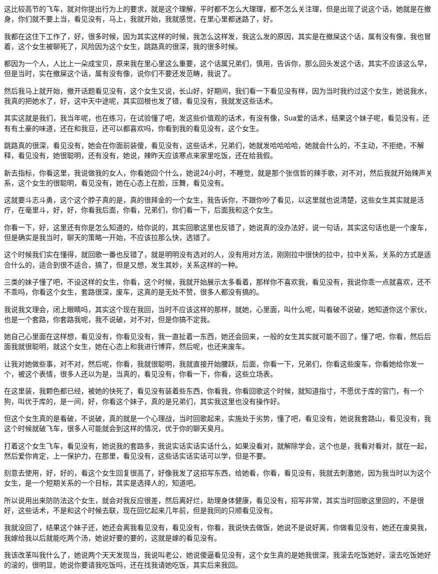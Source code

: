这比较高节的飞车，就对你提出行为上的要求，就是这个理解，平时都不怎么大理理，都不怎么关注理，但是出现了说这个话，她就是在撤身，你们就不要上当，看见没有，马上，我就开始，我就感觉，在里心里都迷路了，好。

我都在这住下工作了，好，很多时候，因为其实这样的时候，我怎么这样发，我这么发的原因，其实是在撤屎这个话，属有没有像，我也冒着，这个女生被聊死了，风险因为这个女生，跳路真的很深，我的很多时候。

都因为一个人，人比上一朵成宝贝，原来我在里心里这么重要，这个话属兄弟们，慎用，告诉你，那么回头发这个话，其实不应该这么早，但是当时，实在撤屎这个话，属有没有像，说你们不要还发范畴，我说了。

然后我马上就开始，撤开话题看见没有，这个女生又说，长山好，好期间，我们看一下看见没有样，因为当时我约过这个女生，她说我水，我真的把她水了，好，这中天中途呢，其实回根也发了错，看见没有，我就发这些话术。

其实这就是我们，我当年呢，也在练习，在试验懂了吧，发这些价值观的话术，有没有像，Sua爱的话术，结果这个妹子呢，看见没有，还有有土豪的味道，还在和我豆，还可以都喜欢吗，你看到我的看见没有，这个女生。

跳路真的很深，看见没有，她会在你面前装傻，看见没有，这些话术，兄弟们，她就发哈哈哈哈，她就会什么的，不主动，不拒绝，不解释，看见没有，她很聪明，还有没有，她说，辣昨天应该寒点来家里吃饭，还在给我假。

新去指标，你看这里，我说做我的女人，你看她回个什么，她说24小时，不睡觉，就是那个张信哲的辣手歌，对不对，然后我就开始辣声关系，这个女生的很聪明，看见没有，她在心态上在脸，压舞，看见没有。

这就要斗志斗勇，这个这个脖子真的是，真的很拜金的一个女生，我告诉你，不跟你吵了看见，以这里就也说清楚，这些女生其实就是活疗，在毫里斗，好，好，你看我后面，你看，兄弟们，你们看一下，后面我和这个女生。

你看一下，好，这里还有你是怎么知道的，给你说的，其实回歌这里也反错了，她说真的没办法好，说一句话，其实这句话也是一个废车，但是确实是我当时，聊天的策略一开始，不应该拉那么快，选错了。

这个时候我们实在懂得，就回歌一番也反错了，就是明明没有选对的人，没有用对方法，刚刚拉中很快的拉中，拉中关系，关系的方式是适合什么的，适合到很不适合，搞了，但是又想，发生其妙，关系这样的一种。

三类的妹子懂了吧，不设这样的女生，你看，这个时候，我就开始展示太多看着，那样你不喜欢我，看见没有，我说你乖一点就喜欢，还不不乖吗，你看这个女生，套路很深，废车，这真的是无处不赞，很多人都没有搞的。

我说我文理会，闭上眼睛吗，其实这个现在我回，当时不应该这样的那样，就她，心里面，叫什么呢，叫看破不说破，她知道你这个家伙，也是一个套路，你套路我呢，我不说破，对不对，但是你搞不定我。

她自己心里面在这样想，看见没有，你看见没有，我一直扯着一东西，她还会回来，一般的女生其实就可能不回了，懂了吧，你看，然后后面我就很聪明，就这个女生，她在心态上和我进行博弈，然后呢，也还来废车。

让我对她做些事，对不对，然后呢，你看，我就很聪明，我就直接开始腰跃，后面，你看一下，兄弟们，你看这些废车，你看她给你发一个，被这个表情，很多人还以为是，当真的，看见没有，你看一下，你看，这些立场表。

在这里装，我颗色都已经，被她的快死了，看见没有装着些东西，你看我，你看回歌这个时候，就知道指寸，不愿优于库的官门，有一个狗，叫优于库的，是一间，好，你看这个妹子，真的是兄弟们，其实我这里也没有操作好。

但这个女生真的是看破，不说破，真的就是一个心理战，当时回歌起来，实施处于劣势，懂了吧，看见没有，她说我套路山，看见没有，我这个时候就破飞车，很多人可能就会到这样的情况，优于你的聊天臭月。

打着这个女生飞车，看见没有，她说我的套路多，我说实话实话实话什么，如果没看对，就解除学会，这个也是，我看对看对，就在一起，然后爱你肯定，上一保护力，在那里，看见没有，这些话实话实话可以学，但是不要。

刻意去使用，好，好的，看这个女生回复很高了，好像我发了这招写东西，给她看，你看，看见没有，我就去刺激她，因为我当时以为这个女生，是一个短期关系的一个目标，其实是选择人的，知道吧。

所以说用出来防防法这个女生，就会对我反应很差，然后离好烂，助理身体健康，看见没有，招写非常，其实当时回歌这里回的，不是很好，这些话术，不是和这个时候去联，现在回忆起来几年前，但是我同的只顺看见没有。

我就没回了，结果这个妹子还，她还会离我看见没有，看见没有，你看，我说快去做饭，她说不是说好离，你做看见没有，她还在废臭我，我嫁给我以后就能吃两个汤，她说好要的要的，这就是嫁的看见没有。

我该改革叫我什么了，她说两个天天发现当，我说叫老公，她说傻逼看见没有，这个女生真的是她我很深，我滚去吃饭她好，滚去吃饭她好的滚的，很明显，她说你要请我吃饭吗，还在找我请她吃饭，其实后来我回。

